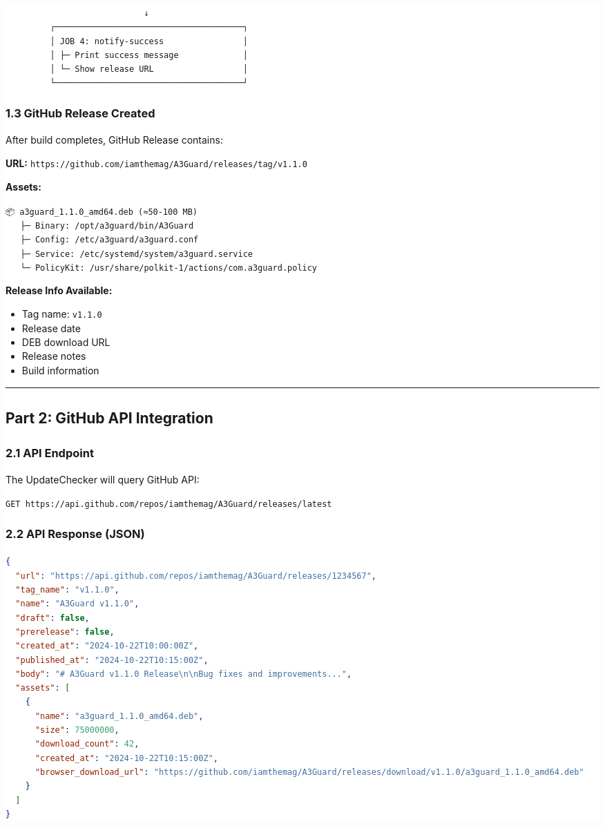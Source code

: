```
                            ↓
         ┌──────────────────────────────────────┐
         │ JOB 4: notify-success                │
         │ ├─ Print success message             │
         │ └─ Show release URL                  │
         └──────────────────────────────────────┘
```

### 1.3 GitHub Release Created

After build completes, GitHub Release contains:

**URL:** `https://github.com/iamthemag/A3Guard/releases/tag/v1.1.0`

**Assets:**
```
📦 a3guard_1.1.0_amd64.deb (≈50-100 MB)
   ├─ Binary: /opt/a3guard/bin/A3Guard
   ├─ Config: /etc/a3guard/a3guard.conf
   ├─ Service: /etc/systemd/system/a3guard.service
   └─ PolicyKit: /usr/share/polkit-1/actions/com.a3guard.policy
```

**Release Info Available:**
- Tag name: `v1.1.0`
- Release date
- DEB download URL
- Release notes
- Build information

---

## Part 2: GitHub API Integration

### 2.1 API Endpoint

The UpdateChecker will query GitHub API:

```
GET https://api.github.com/repos/iamthemag/A3Guard/releases/latest
```

### 2.2 API Response (JSON)

```json
{
  "url": "https://api.github.com/repos/iamthemag/A3Guard/releases/1234567",
  "tag_name": "v1.1.0",
  "name": "A3Guard v1.1.0",
  "draft": false,
  "prerelease": false,
  "created_at": "2024-10-22T10:00:00Z",
  "published_at": "2024-10-22T10:15:00Z",
  "body": "# A3Guard v1.1.0 Release\n\nBug fixes and improvements...",
  "assets": [
    {
      "name": "a3guard_1.1.0_amd64.deb",
      "size": 75000000,
      "download_count": 42,
      "created_at": "2024-10-22T10:15:00Z",
      "browser_download_url": "https://github.com/iamthemag/A3Guard/releases/download/v1.1.0/a3guard_1.1.0_amd64.deb"
    }
  ]
}
```
